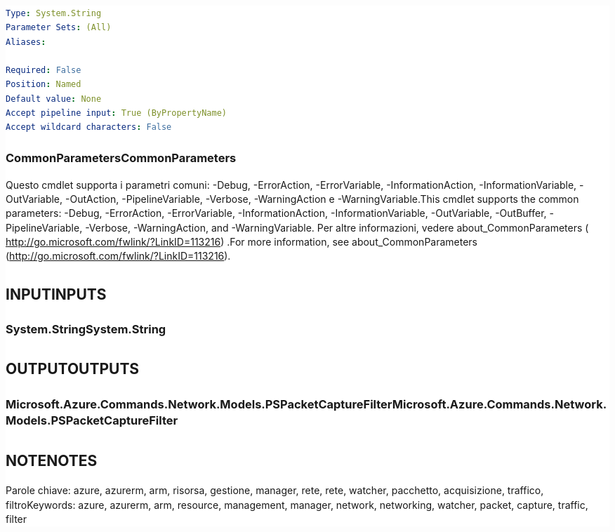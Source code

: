 ```yaml
Type: System.String
Parameter Sets: (All)
Aliases:

Required: False
Position: Named
Default value: None
Accept pipeline input: True (ByPropertyName)
Accept wildcard characters: False
```

### <span data-ttu-id="8459c-140">CommonParameters</span><span class="sxs-lookup"><span data-stu-id="8459c-140">CommonParameters</span></span>
<span data-ttu-id="8459c-141">Questo cmdlet supporta i parametri comuni: -Debug, -ErrorAction, -ErrorVariable, -InformationAction, -InformationVariable, -OutVariable, -OutAction, -PipelineVariable, -Verbose, -WarningAction e -WarningVariable.</span><span class="sxs-lookup"><span data-stu-id="8459c-141">This cmdlet supports the common parameters: -Debug, -ErrorAction, -ErrorVariable, -InformationAction, -InformationVariable, -OutVariable, -OutBuffer, -PipelineVariable, -Verbose, -WarningAction, and -WarningVariable.</span></span> <span data-ttu-id="8459c-142">Per altre informazioni, vedere about_CommonParameters ( http://go.microsoft.com/fwlink/?LinkID=113216) .</span><span class="sxs-lookup"><span data-stu-id="8459c-142">For more information, see about_CommonParameters (http://go.microsoft.com/fwlink/?LinkID=113216).</span></span>

## <span data-ttu-id="8459c-143">INPUT</span><span class="sxs-lookup"><span data-stu-id="8459c-143">INPUTS</span></span>

### <span data-ttu-id="8459c-144">System.String</span><span class="sxs-lookup"><span data-stu-id="8459c-144">System.String</span></span>

## <span data-ttu-id="8459c-145">OUTPUT</span><span class="sxs-lookup"><span data-stu-id="8459c-145">OUTPUTS</span></span>

### <span data-ttu-id="8459c-146">Microsoft.Azure.Commands.Network.Models.PSPacketCaptureFilter</span><span class="sxs-lookup"><span data-stu-id="8459c-146">Microsoft.Azure.Commands.Network.Models.PSPacketCaptureFilter</span></span>

## <span data-ttu-id="8459c-147">NOTE</span><span class="sxs-lookup"><span data-stu-id="8459c-147">NOTES</span></span>
<span data-ttu-id="8459c-148">Parole chiave: azure, azurerm, arm, risorsa, gestione, manager, rete, rete, watcher, pacchetto, acquisizione, traffico, filtro</span><span class="sxs-lookup"><span data-stu-id="8459c-148">Keywords: azure, azurerm, arm, resource, management, manager, network, networking, watcher, packet, capture, traffic, filter</span></span> 
